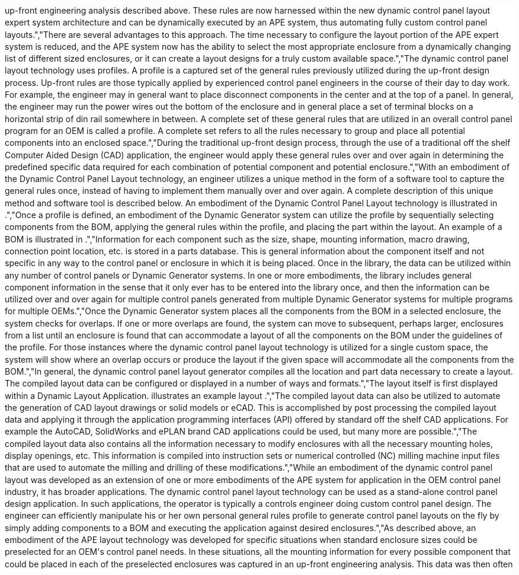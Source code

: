 up-front engineering analysis described above. These rules are now harnessed within the new dynamic control panel layout expert system architecture and can be dynamically executed by an APE system, thus automating fully custom control panel layouts.","There are several advantages to this approach. The time necessary to configure the layout portion of the APE expert system is reduced, and the APE system now has the ability to select the most appropriate enclosure from a dynamically changing list of different sized enclosures, or it can create a layout designs for a truly custom available space.","The dynamic control panel layout technology uses profiles. A profile is a captured set of the general rules previously utilized during the up-front design process. Up-front rules are those typically applied by experienced control panel engineers in the course of their day to day work. For example, the engineer may in general want to place disconnect components in the center and at the top of a panel. In general, the engineer may run the power wires out the bottom of the enclosure and in general place a set of terminal blocks on a horizontal strip of din rail somewhere in between. A complete set of these general rules that are utilized in an overall control panel program for an OEM is called a profile. A complete set refers to all the rules necessary to group and place all potential components into an enclosed space.","During the traditional up-front design process, through the use of a traditional off the shelf Computer Aided Design (CAD) application, the engineer would apply these general rules over and over again in determining the predefined specific data required for each combination of potential component and potential enclosure.","With an embodiment of the Dynamic Control Panel Layout technology, an engineer utilizes a unique method in the form of a software tool to capture the general rules once, instead of having to implement them manually over and over again. A complete description of this unique method and software tool is described below. An embodiment of the Dynamic Control Panel Layout technology is illustrated in .","Once a profile is defined, an embodiment of the Dynamic Generator system can utilize the profile by sequentially selecting components from the BOM, applying the general rules within the profile, and placing the part within the layout. An example of a BOM is illustrated in .","Information for each component such as the size, shape, mounting information, macro drawing, connection point location, etc. is stored in a parts database. This is general information about the component itself and not specific in any way to the control panel or enclosure in which it is being placed. Once in the library, the data can be utilized within any number of control panels or Dynamic Generator systems. In one or more embodiments, the library includes general component information in the sense that it only ever has to be entered into the library once, and then the information can be utilized over and over again for multiple control panels generated from multiple Dynamic Generator systems for multiple programs for multiple OEMs.","Once the Dynamic Generator system places all the components from the BOM in a selected enclosure, the system checks for overlaps. If one or more overlaps are found, the system can move to subsequent, perhaps larger, enclosures from a list until an enclosure is found that can accommodate a layout of all the components on the BOM under the guidelines of the profile. For those instances where the dynamic control panel layout technology is utilized for a single custom space, the system will show where an overlap occurs or produce the layout if the given space will accommodate all the components from the BOM.","In general, the dynamic control panel layout generator compiles all the location and part data necessary to create a layout. The compiled layout data can be configured or displayed in a number of ways and formats.","The layout itself is first displayed within a Dynamic Layout Application.  illustrates an example layout .","The compiled layout data can also be utilized to automate the generation of CAD layout drawings or solid models or eCAD. This is accomplished by post processing the compiled layout data and applying it through the application programming interfaces (API) offered by standard off the shelf CAD applications. For example the AutoCAD, SolidWorks and ePLAN brand CAD applications could be used, but many more are possible.","The compiled layout data also contains all the information necessary to modify enclosures with all the necessary mounting holes, display openings, etc. This information is compiled into instruction sets or numerical controlled (NC) milling machine input files that are used to automate the milling and drilling of these modifications.","While an embodiment of the dynamic control panel layout was developed as an extension of one or more embodiments of the APE system for application in the OEM control panel industry, it has broader applications. The dynamic control panel layout technology can be used as a stand-alone control panel design application. In such applications, the operator is typically a controls engineer doing custom control panel design. The engineer can efficiently manipulate his or her own personal general rules profile to generate control panel layouts on the fly by simply adding components to a BOM and executing the application against desired enclosures.","As described above, an embodiment of the APE layout technology was developed for specific situations when standard enclosure sizes could be preselected for an OEM's control panel needs. In these situations, all the mounting information for every possible component that could be placed in each of the preselected enclosures was captured in an up-front engineering analysis. This data was then often